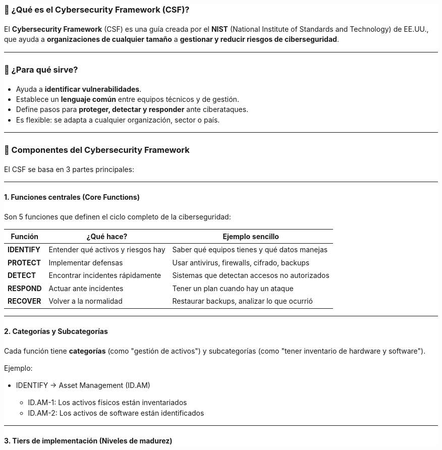 ### 🔐 ¿Qué es el Cybersecurity Framework (CSF)?

El **Cybersecurity Framework** (CSF) es una guía creada por el **NIST** (National Institute of Standards and Technology) de EE.UU., que ayuda a **organizaciones de cualquier tamaño** a **gestionar y reducir riesgos de ciberseguridad**.

---

### 🎯 ¿Para qué sirve?

- Ayuda a **identificar vulnerabilidades**.
- Establece un **lenguaje común** entre equipos técnicos y de gestión.
- Define pasos para **proteger, detectar y responder** ante ciberataques.
- Es flexible: se adapta a cualquier organización, sector o país.

---

### 🧱 Componentes del Cybersecurity Framework

El CSF se basa en 3 partes principales:

---

#### 1. **Funciones centrales (Core Functions)**

Son 5 funciones que definen el ciclo completo de la ciberseguridad:

| Función      | ¿Qué hace?                         | Ejemplo sencillo                             |
| ------------ | ---------------------------------- | -------------------------------------------- |
| **IDENTIFY** | Entender qué activos y riesgos hay | Saber qué equipos tienes y qué datos manejas |
| **PROTECT**  | Implementar defensas               | Usar antivirus, firewalls, cifrado, backups  |
| **DETECT**   | Encontrar incidentes rápidamente   | Sistemas que detectan accesos no autorizados |
| **RESPOND**  | Actuar ante incidentes             | Tener un plan cuando hay un ataque           |
| **RECOVER**  | Volver a la normalidad             | Restaurar backups, analizar lo que ocurrió   |

---

#### 2. **Categorías y Subcategorías**

Cada función tiene **categorías** (como "gestión de activos") y subcategorías (como "tener inventario de hardware y software").

Ejemplo:

- IDENTIFY → Asset Management (ID.AM)

  - ID.AM-1: Los activos físicos están inventariados
  - ID.AM-2: Los activos de software están identificados

---

#### 3. **Tiers de implementación (Niveles de madurez)**
